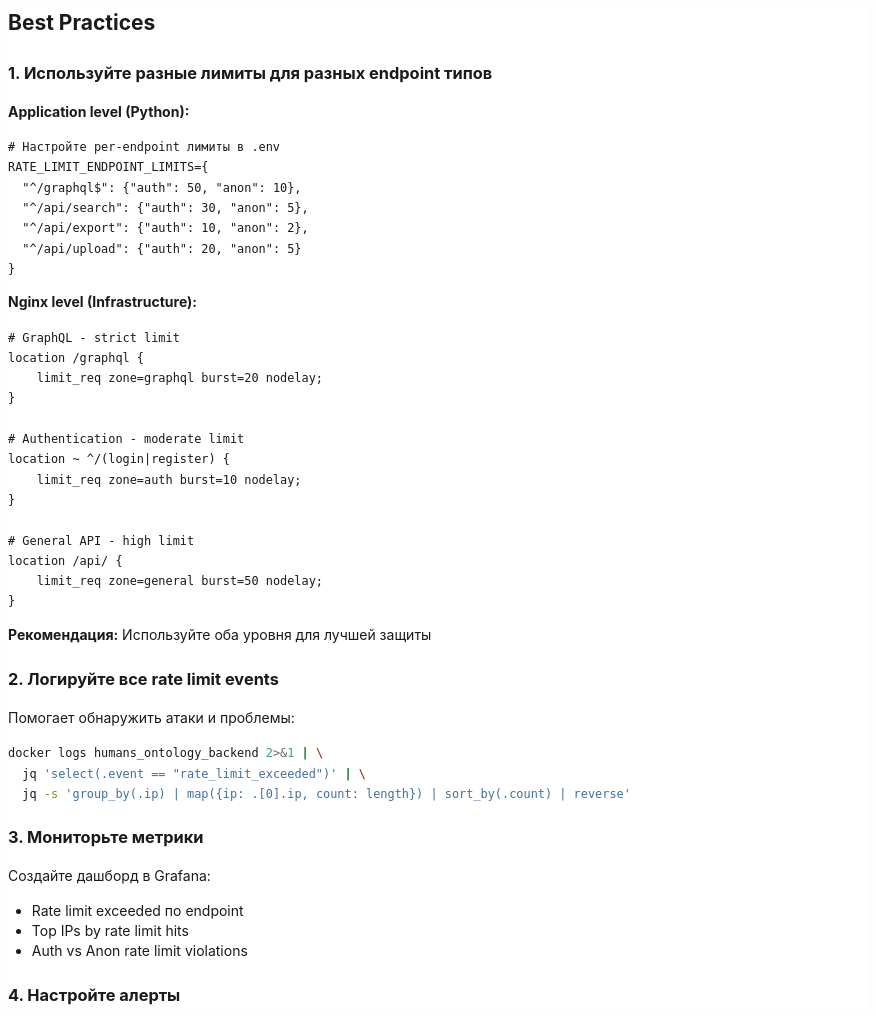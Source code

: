 ## Best Practices

### 1. Используйте разные лимиты для разных endpoint типов

**Application level (Python):**
```env
# Настройте per-endpoint лимиты в .env
RATE_LIMIT_ENDPOINT_LIMITS={
  "^/graphql$": {"auth": 50, "anon": 10},
  "^/api/search": {"auth": 30, "anon": 5},
  "^/api/export": {"auth": 10, "anon": 2},
  "^/api/upload": {"auth": 20, "anon": 5}
}
```

**Nginx level (Infrastructure):**
```nginx
# GraphQL - strict limit
location /graphql {
    limit_req zone=graphql burst=20 nodelay;
}

# Authentication - moderate limit
location ~ ^/(login|register) {
    limit_req zone=auth burst=10 nodelay;
}

# General API - high limit
location /api/ {
    limit_req zone=general burst=50 nodelay;
}
```

**Рекомендация:** Используйте оба уровня для лучшей защиты

### 2. Логируйте все rate limit events

Помогает обнаружить атаки и проблемы:
```bash
docker logs humans_ontology_backend 2>&1 | \
  jq 'select(.event == "rate_limit_exceeded")' | \
  jq -s 'group_by(.ip) | map({ip: .[0].ip, count: length}) | sort_by(.count) | reverse'
```

### 3. Мониторьте метрики

Создайте дашборд в Grafana:
- Rate limit exceeded по endpoint
- Top IPs by rate limit hits
- Auth vs Anon rate limit violations

### 4. Настройте алерты
